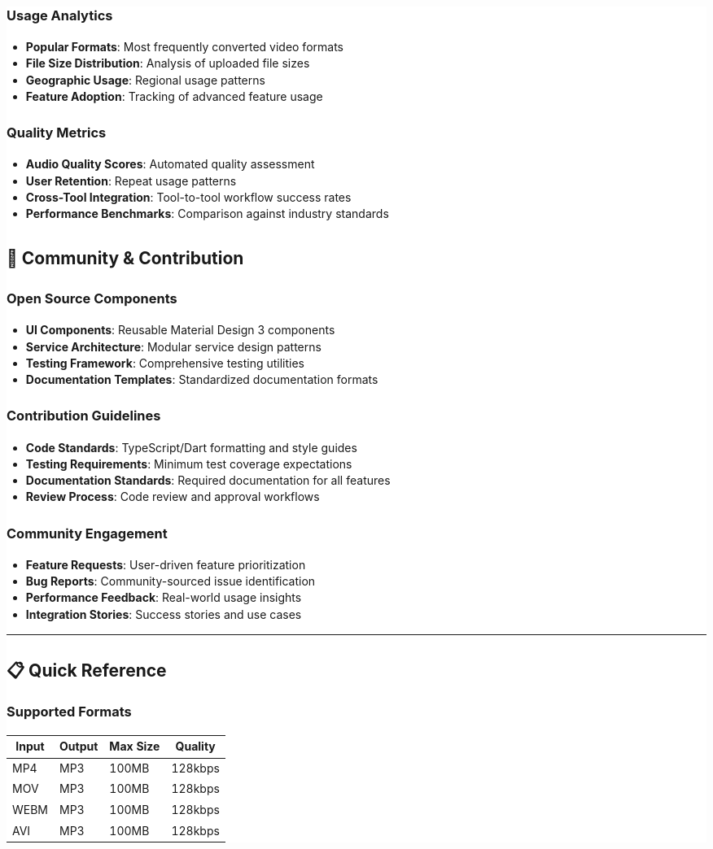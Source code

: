 ### Usage Analytics

- **Popular Formats**: Most frequently converted video formats
- **File Size Distribution**: Analysis of uploaded file sizes
- **Geographic Usage**: Regional usage patterns
- **Feature Adoption**: Tracking of advanced feature usage

### Quality Metrics

- **Audio Quality Scores**: Automated quality assessment
- **User Retention**: Repeat usage patterns
- **Cross-Tool Integration**: Tool-to-tool workflow success rates
- **Performance Benchmarks**: Comparison against industry standards

## 🤝 Community & Contribution

### Open Source Components

- **UI Components**: Reusable Material Design 3 components
- **Service Architecture**: Modular service design patterns
- **Testing Framework**: Comprehensive testing utilities
- **Documentation Templates**: Standardized documentation formats

### Contribution Guidelines

- **Code Standards**: TypeScript/Dart formatting and style guides
- **Testing Requirements**: Minimum test coverage expectations
- **Documentation Standards**: Required documentation for all features
- **Review Process**: Code review and approval workflows

### Community Engagement

- **Feature Requests**: User-driven feature prioritization
- **Bug Reports**: Community-sourced issue identification
- **Performance Feedback**: Real-world usage insights
- **Integration Stories**: Success stories and use cases

---

## 📋 Quick Reference

### Supported Formats

| Input | Output | Max Size | Quality |
| ----- | ------ | -------- | ------- |
| MP4   | MP3    | 100MB    | 128kbps |
| MOV   | MP3    | 100MB    | 128kbps |
| WEBM  | MP3    | 100MB    | 128kbps |
| AVI   | MP3    | 100MB    | 128kbps |
